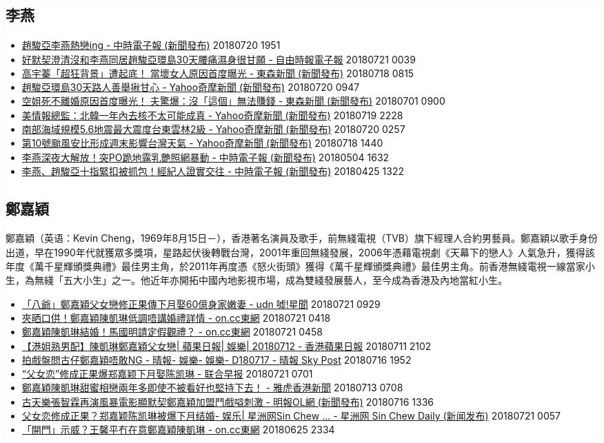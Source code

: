 ## 李燕


- [趙駿亞李燕熱戀ing - 中時電子報 (新聞發布)](http://www.chinatimes.com/newspapers/20180721000682-260112 "趙駿亞李燕熱戀ing - 中時電子報 (新聞發布)") 20180720 1951
- [好默契澄清沒和李燕同居趙駿亞環島30天腰痛濕身很甘願 - 自由時報電子報](http://ent.ltn.com.tw/news/breakingnews/2494943 "好默契澄清沒和李燕同居趙駿亞環島30天腰痛濕身很甘願 - 自由時報電子報") 20180721 0039
- [高宇蓁「超狂背景」遭起底！ 當壞女人原因首度曝光 - 東森新聞 (新聞發布)](https://news.ebc.net.tw/news.php?nid=121469 "高宇蓁「超狂背景」遭起底！ 當壞女人原因首度曝光 - 東森新聞 (新聞發布)") 20180718 0815
- [趙駿亞環島30天路人善舉揪甘心 - Yahoo奇摩新聞 (新聞發布)](https://tw.news.yahoo.com/%E8%B6%99%E9%A7%BF%E4%BA%9E%E7%92%B0%E5%B3%B630%E5%A4%A9-%E8%B7%AF%E4%BA%BA%E5%96%84%E8%88%89%E6%8F%AA%E7%94%98%E5%BF%83-093507988.html "趙駿亞環島30天路人善舉揪甘心 - Yahoo奇摩新聞 (新聞發布)") 20180720 0947
- [空姐死不離婚原因首度曝光！ 夫驚爆：沒「這個」無法賺錢 - 東森新聞 (新聞發布)](https://news.ebc.net.tw/news.php?nid=118849 "空姐死不離婚原因首度曝光！ 夫驚爆：沒「這個」無法賺錢 - 東森新聞 (新聞發布)") 20180701 0900
- [美情報總監：北韓一年內去核不太可能成真 - Yahoo奇摩新聞 (新聞發布)](https://tw.news.yahoo.com/%E7%BE%8E%E6%83%85%E5%A0%B1%E7%B8%BD%E7%9B%A3-%E5%8C%97%E9%9F%93-%E5%B9%B4%E5%85%A7%E5%8E%BB%E6%A0%B8%E4%B8%8D%E5%A4%AA%E5%8F%AF%E8%83%BD%E6%88%90%E7%9C%9F-220947220.html "美情報總監：北韓一年內去核不太可能成真 - Yahoo奇摩新聞 (新聞發布)") 20180719 2228
- [南部海域規模5.6地震最大震度台東雲林2級 - Yahoo奇摩新聞 (新聞發布)](https://tw.news.yahoo.com/%E5%8D%97%E9%83%A8%E6%B5%B7%E5%9F%9F%E8%A6%8F%E6%A8%A15-6%E5%9C%B0%E9%9C%87-%E6%9C%80%E5%A4%A7%E9%9C%87%E5%BA%A6%E5%8F%B0%E6%9D%B1%E9%9B%B2%E6%9E%972%E7%B4%9A-024741091.html "南部海域規模5.6地震最大震度台東雲林2級 - Yahoo奇摩新聞 (新聞發布)") 20180720 0257
- [第10號颱風安比形成週末影響台灣天氣 - Yahoo奇摩新聞 (新聞發布)](https://tw.news.yahoo.com/%E7%AC%AC10%E8%99%9F%E9%A2%B1%E9%A2%A8%E5%AE%89%E6%AF%94%E5%BD%A2%E6%88%90-%E9%80%B1%E6%9C%AB%E5%BD%B1%E9%9F%BF%E5%8F%B0%E7%81%A3%E5%A4%A9%E6%B0%A3-141825074.html "第10號颱風安比形成週末影響台灣天氣 - Yahoo奇摩新聞 (新聞發布)") 20180718 1440
- [李燕深夜大解放！突PO跪地露乳艷照網暴動 - 中時電子報 (新聞發布)](http://www.chinatimes.com/realtimenews/20180505000033-260404 "李燕深夜大解放！突PO跪地露乳艷照網暴動 - 中時電子報 (新聞發布)") 20180504 1632
- [李燕、趙駿亞十指緊扣被抓包！經紀人證實交往 - 中時電子報 (新聞發布)](http://www.chinatimes.com/realtimenews/20180425004577-260404 "李燕、趙駿亞十指緊扣被抓包！經紀人證實交往 - 中時電子報 (新聞發布)") 20180425 1322

## 鄭嘉穎

鄭嘉穎（英语：Kevin Cheng，1969年8月15日－），香港著名演員及歌手，前無綫電視（TVB）旗下經理人合約男藝員。鄭嘉穎以歌手身份出道，早在1990年代就獲眾多獎項，星路起伏後轉戰台灣，2001年重回無綫發展，2006年憑藉電視劇《天幕下的戀人》人氣急升，獲得該年度《萬千星輝頒獎典禮》最佳男主角，於2011年再度憑《怒火街頭》獲得《萬千星輝頒獎典禮》最佳男主角。前香港無綫電視一線當家小生，為無綫「五大小生」之一。他近年亦開拓中國內地影視市場，成為雙綫發展藝人，至今成為香港及內地當紅小生。
- [「八爺」鄭嘉穎父女戀修正果傳下月娶60億身家嫩妻 - udn 噓!星聞](https://stars.udn.com/star/story/10091/3265356 "「八爺」鄭嘉穎父女戀修正果傳下月娶60億身家嫩妻 - udn 噓!星聞") 20180721 0929
- [夾晒口供！鄭嘉穎陳凱琳低調唔講婚禮詳情 - on.cc東網](http://hk.on.cc/hk/bkn/cnt/entertainment/20180721/bkn-20180721103831602-0721_00862_001.html "夾晒口供！鄭嘉穎陳凱琳低調唔講婚禮詳情 - on.cc東網") 20180721 0418
- [鄭嘉穎陳凱琳結婚！馬國明請定假觀禮？ - on.cc東網](http://hk.on.cc/hk/bkn/cnt/entertainment/20180721/bkn-20180721124720666-0721_00862_001.html "鄭嘉穎陳凱琳結婚！馬國明請定假觀禮？ - on.cc東網") 20180721 0458
- [【港姐熟男配】陳凱琳鄭嘉穎父女戀| 蘋果日報| 娛樂| 20180712 - 香港蘋果日報](https://hk.entertainment.appledaily.com/entertainment/daily/article/20180712/20447048 "【港姐熟男配】陳凱琳鄭嘉穎父女戀| 蘋果日報| 娛樂| 20180712 - 香港蘋果日報") 20180711 2102
- [拍戲盤問古仔鄭嘉穎唔敢NG - 晴報- 娛樂- 娛樂- D180717 - 晴報 Sky Post](https://skypost.ulifestyle.com.hk/article/2116576/%E6%8B%8D%E6%88%B2%E7%9B%A4%E5%95%8F%E5%8F%A4%E4%BB%94%20%E9%84%AD%E5%98%89%E7%A9%8E%E5%94%94%E6%95%A2NG "拍戲盤問古仔鄭嘉穎唔敢NG - 晴報- 娛樂- 娛樂- D180717 - 晴報 Sky Post") 20180716 1952
- [“父女恋”修成正果爆郑嘉颖下月娶陈凯琳 - 联合早报](https://www.zaobao.com.sg/zentertainment/celebs/story20180721-877022 "“父女恋”修成正果爆郑嘉颖下月娶陈凯琳 - 联合早报") 20180721 0701
- [鄭嘉穎陳凱琳甜蜜相戀兩年多即使不被看好也堅持下去！ - 雅虎香港新聞](https://hk.news.yahoo.com/%E9%84%AD%E5%98%89%E7%A9%8E%E9%99%B3%E5%87%B1%E7%90%B3%E7%94%9C%E8%9C%9C%E7%9B%B8%E6%88%80%E5%85%A9%E5%B9%B4%E5%A4%9A-%E5%8D%B3%E4%BD%BF%E4%B8%8D%E8%A2%AB%E7%9C%8B%E5%A5%BD%E4%B9%9F%E5%A0%85%E6%8C%81%E4%B8%8B%E5%8E%BB-030000848.html "鄭嘉穎陳凱琳甜蜜相戀兩年多即使不被看好也堅持下去！ - 雅虎香港新聞") 20180713 0708
- [古天樂張智霖再演風暴電影顯默契鄭嘉穎加盟鬥戲嗌刺激 - 明報OL網 (新聞發布)](https://m.mingpao.com/ins/instantnews/web_tc/article/20180716/s00007/1531748165344 "古天樂張智霖再演風暴電影顯默契鄭嘉穎加盟鬥戲嗌刺激 - 明報OL網 (新聞發布)") 20180716 1336
- [父女恋修成正果？郑嘉颖陈凯琳被爆下月结婚- 娱乐| 星洲网Sin Chew ... - 星洲网 Sin Chew Daily (新闻发布)](http://www.sinchew.com.my/node/1776141/%E7%88%B6%E5%A5%B3%E6%81%8B%E4%BF%AE%E6%88%90%E6%AD%A3%E6%9E%9C%EF%BC%9F%E9%83%91%E5%98%89%E9%A2%96-%E9%99%88%E5%87%AF%E7%90%B3%E8%A2%AB%E7%88%86%E4%B8%8B%E6%9C%88%E7%BB%93%E5%A9%9A "父女恋修成正果？郑嘉颖陈凯琳被爆下月结婚- 娱乐| 星洲网Sin Chew ... - 星洲网 Sin Chew Daily (新闻发布)") 20180721 0057
- [「開門」示威？王馨平冇在意鄭嘉穎陳凱琳 - on.cc東網](http://hk.on.cc/hk/bkn/cnt/entertainment/20180626/bkn-20180626065100982-0626_00862_001.html "「開門」示威？王馨平冇在意鄭嘉穎陳凱琳 - on.cc東網") 20180625 2334
